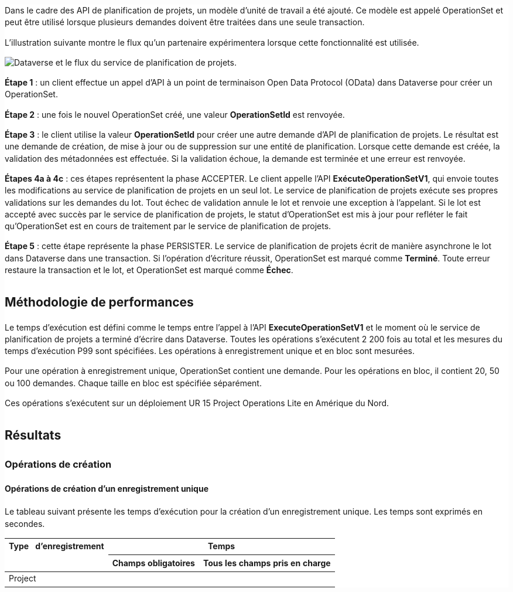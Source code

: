 Dans le cadre des API de planification de projets, un modèle d’unité de travail a été ajouté. Ce modèle est appelé OperationSet et peut être utilisé lorsque plusieurs demandes doivent être traitées dans une seule transaction.

L’illustration suivante montre le flux qu’un partenaire expérimentera lorsque cette fonctionnalité est utilisée.

![Dataverse et le flux du service de planification de projets.](./media/dataverse-project-scheduling-service-flow.png)

**Étape 1** : un client effectue un appel d’API à un point de terminaison Open Data Protocol (OData) dans Dataverse pour créer un OperationSet.

**Étape 2** : une fois le nouvel OperationSet créé, une valeur **OperationSetId** est renvoyée.

**Étape 3** : le client utilise la valeur **OperationSetId** pour créer une autre demande d’API de planification de projets. Le résultat est une demande de création, de mise à jour ou de suppression sur une entité de planification. Lorsque cette demande est créée, la validation des métadonnées est effectuée. Si la validation échoue, la demande est terminée et une erreur est renvoyée.

**Étapes 4a à 4c** : ces étapes représentent la phase ACCEPTER. Le client appelle l’API **ExécuteOperationSetV1**, qui envoie toutes les modifications au service de planification de projets en un seul lot. Le service de planification de projets exécute ses propres validations sur les demandes du lot. Tout échec de validation annule le lot et renvoie une exception à l’appelant. Si le lot est accepté avec succès par le service de planification de projets, le statut d’OperationSet est mis à jour pour refléter le fait qu’OperationSet est en cours de traitement par le service de planification de projets.

**Étape 5** : cette étape représente la phase PERSISTER. Le service de planification de projets écrit de manière asynchrone le lot dans Dataverse dans une transaction. Si l’opération d’écriture réussit, OperationSet est marqué comme **Terminé**. Toute erreur restaure la transaction et le lot, et OperationSet est marqué comme **Échec**.

## <a name="performance-methodology"></a>Méthodologie de performances
Le temps d’exécution est défini comme le temps entre l’appel à l’API **ExecuteOperationSetV1** et le moment où le service de planification de projets a terminé d’écrire dans Dataverse. Toutes les opérations s’exécutent 2 200 fois au total et les mesures du temps d’exécution P99 sont spécifiées. Les opérations à enregistrement unique et en bloc sont mesurées.

Pour une opération à enregistrement unique, OperationSet contient une demande. Pour les opérations en bloc, il contient 20, 50 ou 100 demandes. Chaque taille en bloc est spécifiée séparément.

Ces opérations s’exécutent sur un déploiement UR 15 Project Operations Lite en Amérique du Nord.

## <a name="results"></a>Résultats
### <a name="create-operations"></a>Opérations de création
#### <a name="single-record-create-operations"></a>Opérations de création d’un enregistrement unique
Le tableau suivant présente les temps d’exécution pour la création d’un enregistrement unique. Les temps sont exprimés en secondes.

<table class="tg">
<thead>
  <tr>
    <th class="tg-0lax" rowspan="2">Type&nbsp;&nbsp;&nbsp;d’enregistrement</th>
    <th class="tg-0lax" colspan="2">Temps</th>
  </tr>
  <tr>
    <th class="tg-0lax">Champs obligatoires</th>
    <th class="tg-0lax">Tous les champs pris en charge</th>
  </tr>
</thead>
<tbody>
  <tr>
    <td class="tg-0lax">Project</td>